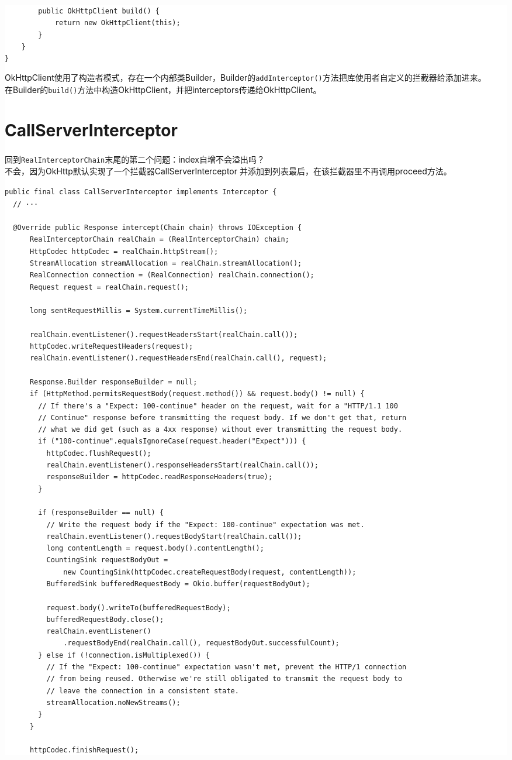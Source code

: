 ```
        public OkHttpClient build() {
            return new OkHttpClient(this);
        }
    }
}
```
OkHttpClient使用了构造者模式，存在一个内部类Builder，Builder的`addInterceptor()`方法把库使用者自定义的拦截器给添加进来。  
在Builder的`build()`方法中构造OkHttpClient，并把interceptors传递给OkHttpClient。

# CallServerInterceptor
回到`RealInterceptorChain`末尾的第二个问题：index自增不会溢出吗？  
不会，因为OkHttp默认实现了一个拦截器CallServerInterceptor 并添加到列表最后，在该拦截器里不再调用proceed方法。

```
public final class CallServerInterceptor implements Interceptor {
  // ···

  @Override public Response intercept(Chain chain) throws IOException {
      RealInterceptorChain realChain = (RealInterceptorChain) chain;
      HttpCodec httpCodec = realChain.httpStream();
      StreamAllocation streamAllocation = realChain.streamAllocation();
      RealConnection connection = (RealConnection) realChain.connection();
      Request request = realChain.request();

      long sentRequestMillis = System.currentTimeMillis();

      realChain.eventListener().requestHeadersStart(realChain.call());
      httpCodec.writeRequestHeaders(request);
      realChain.eventListener().requestHeadersEnd(realChain.call(), request);

      Response.Builder responseBuilder = null;
      if (HttpMethod.permitsRequestBody(request.method()) && request.body() != null) {
        // If there's a "Expect: 100-continue" header on the request, wait for a "HTTP/1.1 100
        // Continue" response before transmitting the request body. If we don't get that, return
        // what we did get (such as a 4xx response) without ever transmitting the request body.
        if ("100-continue".equalsIgnoreCase(request.header("Expect"))) {
          httpCodec.flushRequest();
          realChain.eventListener().responseHeadersStart(realChain.call());
          responseBuilder = httpCodec.readResponseHeaders(true);
        }

        if (responseBuilder == null) {
          // Write the request body if the "Expect: 100-continue" expectation was met.
          realChain.eventListener().requestBodyStart(realChain.call());
          long contentLength = request.body().contentLength();
          CountingSink requestBodyOut =
              new CountingSink(httpCodec.createRequestBody(request, contentLength));
          BufferedSink bufferedRequestBody = Okio.buffer(requestBodyOut);

          request.body().writeTo(bufferedRequestBody);
          bufferedRequestBody.close();
          realChain.eventListener()
              .requestBodyEnd(realChain.call(), requestBodyOut.successfulCount);
        } else if (!connection.isMultiplexed()) {
          // If the "Expect: 100-continue" expectation wasn't met, prevent the HTTP/1 connection
          // from being reused. Otherwise we're still obligated to transmit the request body to
          // leave the connection in a consistent state.
          streamAllocation.noNewStreams();
        }
      }

      httpCodec.finishRequest();
```